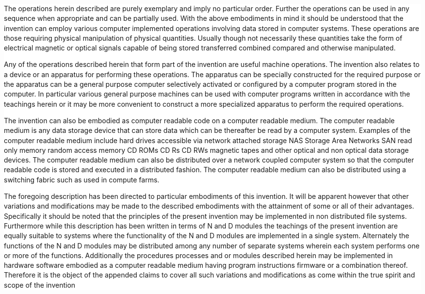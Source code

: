 The operations herein described are purely exemplary and imply no particular order. Further the operations can be used in any sequence when appropriate and can be partially used. With the above embodiments in mind it should be understood that the invention can employ various computer implemented operations involving data stored in computer systems. These operations are those requiring physical manipulation of physical quantities. Usually though not necessarily these quantities take the form of electrical magnetic or optical signals capable of being stored transferred combined compared and otherwise manipulated.

Any of the operations described herein that form part of the invention are useful machine operations. The invention also relates to a device or an apparatus for performing these operations. The apparatus can be specially constructed for the required purpose or the apparatus can be a general purpose computer selectively activated or configured by a computer program stored in the computer. In particular various general purpose machines can be used with computer programs written in accordance with the teachings herein or it may be more convenient to construct a more specialized apparatus to perform the required operations.

The invention can also be embodied as computer readable code on a computer readable medium. The computer readable medium is any data storage device that can store data which can be thereafter be read by a computer system. Examples of the computer readable medium include hard drives accessible via network attached storage NAS Storage Area Networks SAN read only memory random access memory CD ROMs CD Rs CD RWs magnetic tapes and other optical and non optical data storage devices. The computer readable medium can also be distributed over a network coupled computer system so that the computer readable code is stored and executed in a distributed fashion. The computer readable medium can also be distributed using a switching fabric such as used in compute farms.

The foregoing description has been directed to particular embodiments of this invention. It will be apparent however that other variations and modifications may be made to the described embodiments with the attainment of some or all of their advantages. Specifically it should be noted that the principles of the present invention may be implemented in non distributed file systems. Furthermore while this description has been written in terms of N and D modules the teachings of the present invention are equally suitable to systems where the functionality of the N and D modules are implemented in a single system. Alternately the functions of the N and D modules may be distributed among any number of separate systems wherein each system performs one or more of the functions. Additionally the procedures processes and or modules described herein may be implemented in hardware software embodied as a computer readable medium having program instructions firmware or a combination thereof. Therefore it is the object of the appended claims to cover all such variations and modifications as come within the true spirit and scope of the invention

